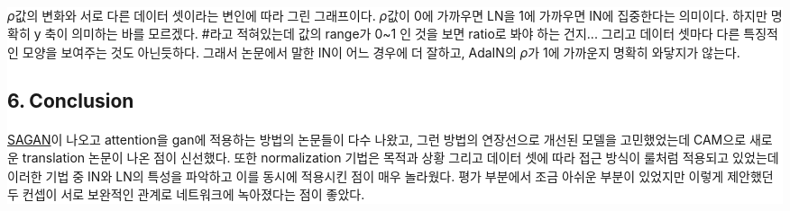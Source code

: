 $\rho$값의 변화와 서로 다른 데이터 셋이라는 변인에 따라 그린 그래프이다. $\rho$값이 0에 가까우면 LN을 1에 가까우면 IN에 집중한다는 의미이다. 하지만 명확히 y 축이 의미하는 바를 모르겠다. #라고 적혀있는데 값의 range가 0~1 인 것을 보면 ratio로 봐야 하는 건지... 그리고 데이터 셋마다 다른 특징적인 모양을 보여주는 것도 아닌듯하다. 그래서 논문에서 말한 IN이 어느 경우에 더 잘하고, AdaIN의 $\rho$가 1에 가까운지 명확히 와닿지가 않는다. 

## 6. Conclusion

[SAGAN](https://arxiv.org/abs/1805.08318)이 나오고 attention을 gan에 적용하는 방법의 논문들이 다수 나왔고, 그런 방법의 연장선으로 개선된 모델을 고민했었는데 CAM으로 새로운 translation 논문이 나온 점이 신선했다. 또한 normalization 기법은 목적과 상황 그리고 데이터 셋에 따라 접근 방식이 룰처럼 적용되고 있었는데 이러한 기법 중 IN와 LN의 특성을 파악하고 이를 동시에 적용시킨 점이 매우 놀라웠다. 평가 부분에서 조금 아쉬운 부분이 있었지만 이렇게 제안했던 두 컨셉이 서로 보완적인 관계로 네트워크에 녹아졌다는 점이 좋았다. 
